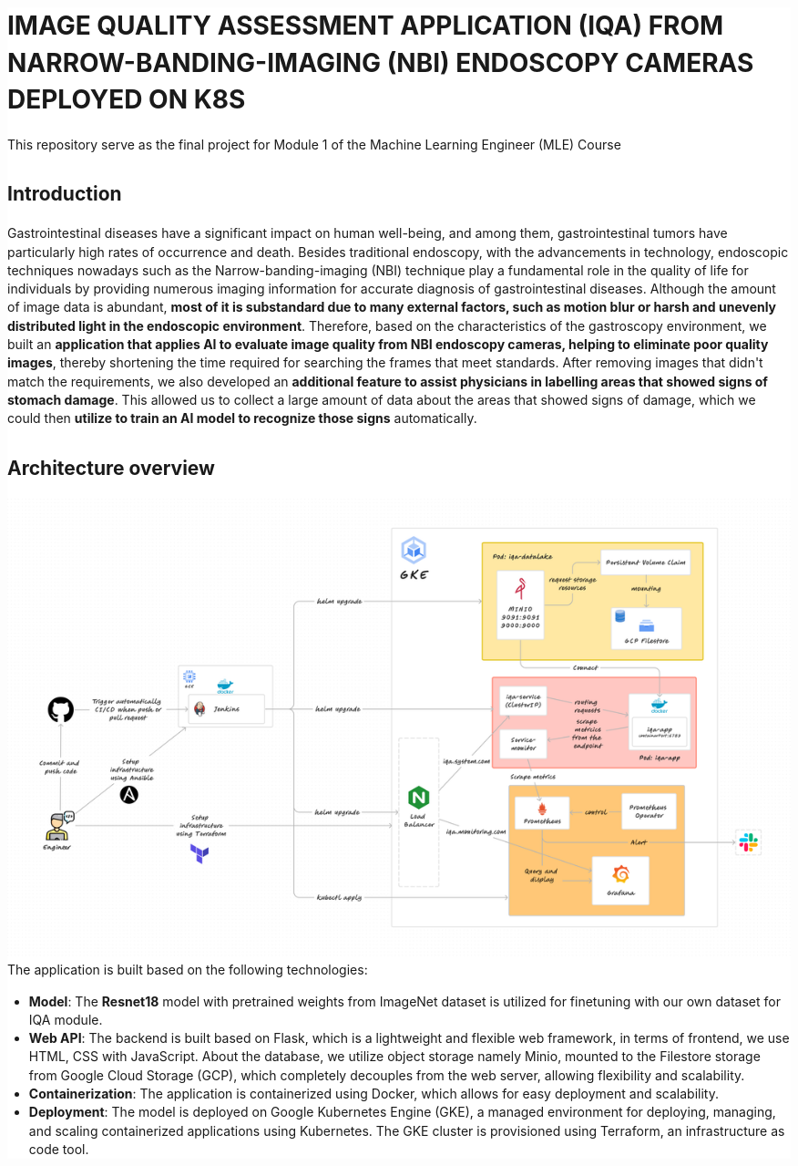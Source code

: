 # IMAGE QUALITY ASSESSMENT APPLICATION (IQA) FROM NARROW-BANDING-IMAGING (NBI) ENDOSCOPY CAMERAS DEPLOYED ON K8S
This repository serve as the final project for Module 1 of the Machine Learning Engineer (MLE) Course

## Introduction
Gastrointestinal diseases have a significant impact on human well-being, and among them, gastrointestinal tumors have particularly high rates of occurrence and death. Besides traditional endoscopy, with the advancements in technology, endoscopic techniques nowadays such as the Narrow-banding-imaging (NBI) technique play a fundamental role in the quality of life for individuals by providing numerous imaging information for accurate diagnosis of gastrointestinal diseases. Although the amount of image data is abundant, **most of it is substandard due to many external factors, such as motion blur or harsh and unevenly distributed light in the endoscopic environment**. Therefore, based on the characteristics of the gastroscopy environment, we built an **application that applies AI to evaluate image quality from NBI endoscopy cameras, helping to eliminate poor quality images**, thereby shortening the time required for searching the frames that meet standards. After removing images that didn't match the requirements, we also developed an **additional feature to assist physicians in labelling areas that showed signs of stomach damage**. This allowed us to collect a large amount of data about the areas that showed signs of damage, which we could then **utilize to train an AI model to recognize those signs** automatically.

## Architecture overview
![IQA Architecture](/assets/images/IQA_architecture.png)
The application is built based on the following technologies:
* **Model**: The **Resnet18** model with pretrained weights from ImageNet dataset is utilized for finetuning with our own dataset for IQA module.
* **Web API**: The backend is built based on Flask, which is a lightweight and flexible web framework, in terms of frontend, we use HTML, CSS with JavaScript. About the database, we utilize object storage namely Minio, mounted to the Filestore storage from Google Cloud Storage (GCP), which completely decouples from the web server, allowing flexibility and scalability.
* **Containerization**: The application is containerized using Docker, which allows for easy deployment and scalability.
* **Deployment**: The model is deployed on Google Kubernetes Engine (GKE), a managed environment for deploying, managing, and scaling containerized applications using Kubernetes. The GKE cluster is provisioned using Terraform, an infrastructure as code tool.